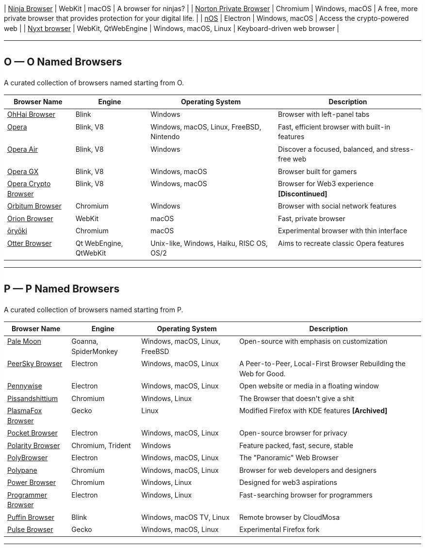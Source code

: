| [Ninja Browser](https://github.com/octalmage/Ninja-Browser) | WebKit | macOS | A browser for ninjas? |
| [Norton Private Browser](https://us.norton.com/products/norton-private-browser) | Chromium | Windows, macOS | A free, more private browser that provides protection for your digital life. |
| [nOS](https://nos.io/) | Electron | Windows, macOS | Access the crypto-powered web |
| [Nyxt browser](https://nyxt.atlas.engineer/) | WebKit, QtWebEngine | Windows, macOS, Linux | Keyboard-driven web browser |

---

## O — O Named Browsers

A curated collection of browsers named starting from O.

| Browser Name | Engine | Operating System | Description |
|--------------|--------|-------------------|-------------|
| <a id="O"></a> [OhHai Browser](https://ohhaibrowser.com/) | Blink | Windows | Browser with left-panel tabs |
| [Opera](https://www.opera.com/) | Blink, V8 | Windows, macOS, Linux, FreeBSD, Nintendo | Fast, efficient browser with built-in features |
| [Opera Air](https://www.opera.com/air) | Blink, V8 | Windows | Discover a focused, balanced, and stress-free web |
| [Opera GX](https://www.opera.com/gx) | Blink, V8 | Windows, macOS | Browser built for gamers |
| [Opera Crypto Browser](https://www.opera.com/crypto/next) | Blink, V8 | Windows, macOS | Browser for Web3 experience **[Discontinued]** |
| [Orbitum Browser](https://orbitum.com/) | Chromium | Windows | Browser with social network features |
| [Orion Browser](https://browser.kagi.com/) | WebKit | macOS | Fast, private browser |
| [ōryōki](http://oryoki.io/) | Chromium | macOS | Experimental browser with thin interface |
| [Otter Browser](https://otter-browser.org/) | Qt WebEngine, QtWebKit | Unix-like, Windows, Haiku, RISC OS, OS/2 | Aims to recreate classic Opera features |

---

## P — P Named Browsers

A curated collection of browsers named starting from P.

| Browser Name | Engine | Operating System | Description |
|--------------|--------|-------------------|-------------|
| <a id="P"></a> [Pale Moon](https://www.palemoon.org/) | Goanna, SpiderMonkey | Windows, macOS, Linux, FreeBSD | Open-source with emphasis on customization |
| [PeerSky Browser](https://github.com/p2plabsxyz/peersky-browser) | Electron | Windows, macOS, Linux | A Peer-to-Peer, Local-First Browser Rebuilding the Web for Good. |
| [Pennywise](https://github.com/kamranahmedse/pennywise) | Electron | Windows, macOS, Linux | Open website or media in a floating window |
| [Pissandshittium](https://pissandshittium.org/) | Chromium | Windows, Linux | The Browser that doesn't give a shit |
| [PlasmaFox Browser](https://github.com/torvic9/plasmafox) | Gecko | Linux | Modified Firefox with KDE features **[Archived]** |
| [Pocket Browser](https://github.com/PocketStudios/Pocket-Browser) | Electron | Windows, macOS, Linux | Open-source browser for privacy |
| [Polarity Browser](https://polaritybrowser.netlify.app/) | Chromium, Trident | Windows | Feature packed, fast, secure, stable |
| [PolyBrowser](https://github.com/PolySuite/PolyBrowser) | Electron | Windows, macOS, Linux | The "Panoramic" Web Browser |
| [Polypane](https://polypane.app/) | Chromium | Windows, macOS, Linux | Browser for web developers and designers |
| [Power Browser](https://powerdao.ai/features/) | Chromium | Windows, Linux | Designed for web3 aspirations |
| [Programmer Browser](https://github.com/yessGlory17/programmer-browser) | Electron | Windows, Linux | Fast-searching browser for programmers |
| [Puffin Browser](https://www.puffin.com/) | Blink | Windows, macOS TV, Linux | Remote browser by CloudMosa |
| [Pulse Browser](https://pulsebrowser.app/) | Gecko | Windows, macOS, Linux | Experimental Firefox fork |

---
